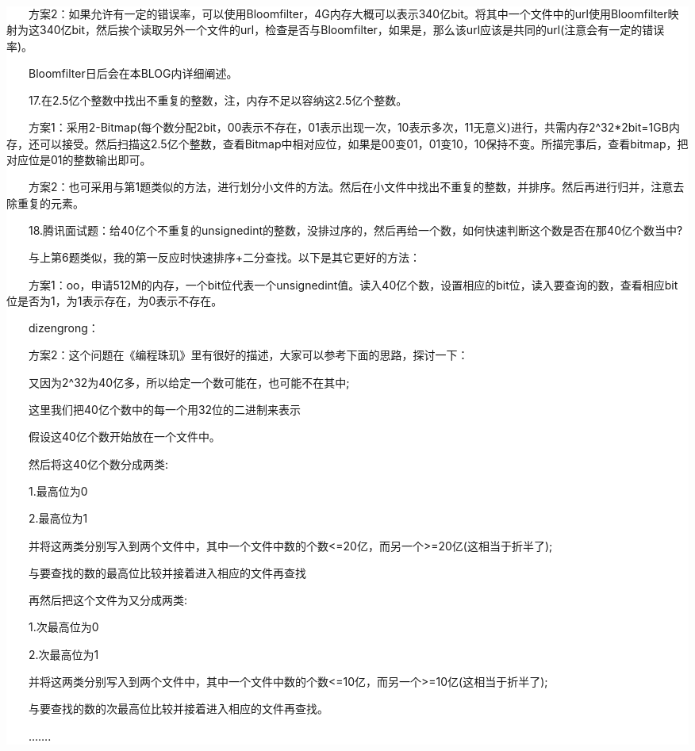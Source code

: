 　　方案2：如果允许有一定的错误率，可以使用Bloomfilter，4G内存大概可以表示340亿bit。将其中一个文件中的url使用Bloomfilter映射为这340亿bit，然后挨个读取另外一个文件的url，检查是否与Bloomfilter，如果是，那么该url应该是共同的url(注意会有一定的错误率)。


　　Bloomfilter日后会在本BLOG内详细阐述。


　　17.在2.5亿个整数中找出不重复的整数，注，内存不足以容纳这2.5亿个整数。


　　方案1：采用2-Bitmap(每个数分配2bit，00表示不存在，01表示出现一次，10表示多次，11无意义)进行，共需内存2^32*2bit=1GB内存，还可以接受。然后扫描这2.5亿个整数，查看Bitmap中相对应位，如果是00变01，01变10，10保持不变。所描完事后，查看bitmap，把对应位是01的整数输出即可。


　　方案2：也可采用与第1题类似的方法，进行划分小文件的方法。然后在小文件中找出不重复的整数，并排序。然后再进行归并，注意去除重复的元素。


　　18.腾讯面试题：给40亿个不重复的unsignedint的整数，没排过序的，然后再给一个数，如何快速判断这个数是否在那40亿个数当中?


　　与上第6题类似，我的第一反应时快速排序+二分查找。以下是其它更好的方法：


　　方案1：oo，申请512M的内存，一个bit位代表一个unsignedint值。读入40亿个数，设置相应的bit位，读入要查询的数，查看相应bit位是否为1，为1表示存在，为0表示不存在。


　　dizengrong：


　　方案2：这个问题在《编程珠玑》里有很好的描述，大家可以参考下面的思路，探讨一下：


　　又因为2^32为40亿多，所以给定一个数可能在，也可能不在其中;


　　这里我们把40亿个数中的每一个用32位的二进制来表示


　　假设这40亿个数开始放在一个文件中。


　　然后将这40亿个数分成两类:


　　1.最高位为0


　　2.最高位为1


　　并将这两类分别写入到两个文件中，其中一个文件中数的个数<=20亿，而另一个>=20亿(这相当于折半了);


　　与要查找的数的最高位比较并接着进入相应的文件再查找


　　再然后把这个文件为又分成两类:


　　1.次最高位为0


　　2.次最高位为1


　　并将这两类分别写入到两个文件中，其中一个文件中数的个数<=10亿，而另一个>=10亿(这相当于折半了);


　　与要查找的数的次最高位比较并接着进入相应的文件再查找。


　　…….
